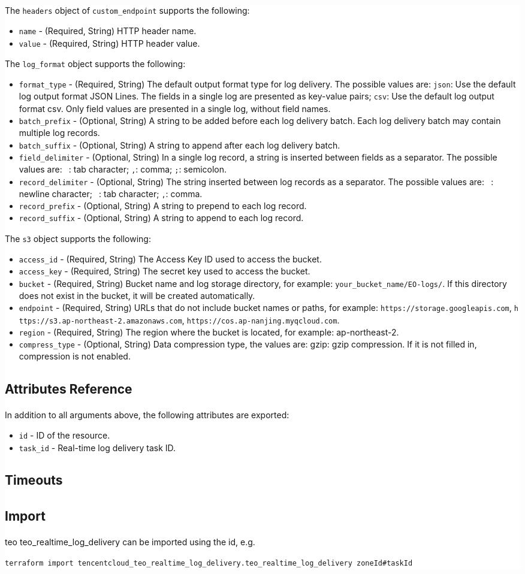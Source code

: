 The `headers` object of `custom_endpoint` supports the following:

* `name` - (Required, String) HTTP header name.
* `value` - (Required, String) HTTP header value.

The `log_format` object supports the following:

* `format_type` - (Required, String) The default output format type for log delivery. The possible values are: `json`: Use the default log output format JSON Lines. The fields in a single log are presented as key-value pairs; `csv`: Use the default log output format csv. Only field values are presented in a single log, without field names.
* `batch_prefix` - (Optional, String) A string to be added before each log delivery batch. Each log delivery batch may contain multiple log records.
* `batch_suffix` - (Optional, String) A string to append after each log delivery batch.
* `field_delimiter` - (Optional, String) In a single log record, a string is inserted between fields as a separator. The possible values are: `	`: tab character; `,`: comma; `;`: semicolon.
* `record_delimiter` - (Optional, String) The string inserted between log records as a separator. The possible values are: `
`: newline character; `	`: tab character; `,`: comma.
* `record_prefix` - (Optional, String) A string to prepend to each log record.
* `record_suffix` - (Optional, String) A string to append to each log record.

The `s3` object supports the following:

* `access_id` - (Required, String) The Access Key ID used to access the bucket.
* `access_key` - (Required, String) The secret key used to access the bucket.
* `bucket` - (Required, String) Bucket name and log storage directory, for example: `your_bucket_name/EO-logs/`. If this directory does not exist in the bucket, it will be created automatically.
* `endpoint` - (Required, String) URLs that do not include bucket names or paths, for example: `https://storage.googleapis.com`, `https://s3.ap-northeast-2.amazonaws.com`, `https://cos.ap-nanjing.myqcloud.com`.
* `region` - (Required, String) The region where the bucket is located, for example: ap-northeast-2.
* `compress_type` - (Optional, String) Data compression type, the values are: gzip: gzip compression. If it is not filled in, compression is not enabled.

## Attributes Reference

In addition to all arguments above, the following attributes are exported:

* `id` - ID of the resource.
* `task_id` - Real-time log delivery task ID.


## Timeouts

<no value>


## Import

teo teo_realtime_log_delivery can be imported using the id, e.g.

```
terraform import tencentcloud_teo_realtime_log_delivery.teo_realtime_log_delivery zoneId#taskId
```

